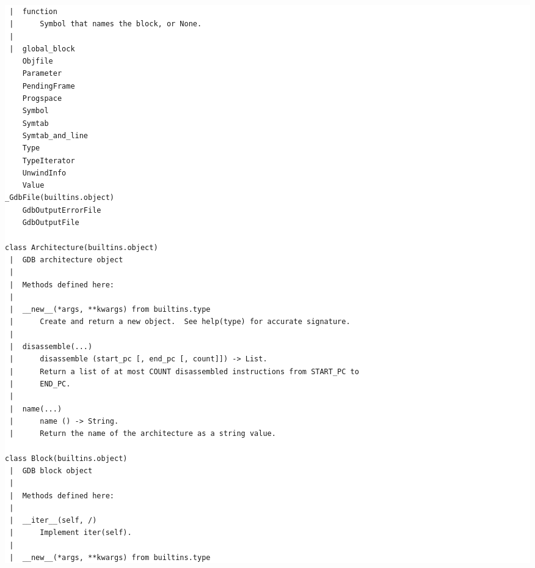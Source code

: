      |  function
     |      Symbol that names the block, or None.
     |
     |  global_block
        Objfile
        Parameter
        PendingFrame
        Progspace
        Symbol
        Symtab
        Symtab_and_line
        Type
        TypeIterator
        UnwindInfo
        Value
    _GdbFile(builtins.object)
        GdbOutputErrorFile
        GdbOutputFile

    class Architecture(builtins.object)
     |  GDB architecture object
     |
     |  Methods defined here:
     |
     |  __new__(*args, **kwargs) from builtins.type
     |      Create and return a new object.  See help(type) for accurate signature.
     |
     |  disassemble(...)
     |      disassemble (start_pc [, end_pc [, count]]) -> List.
     |      Return a list of at most COUNT disassembled instructions from START_PC to
     |      END_PC.
     |
     |  name(...)
     |      name () -> String.
     |      Return the name of the architecture as a string value.

    class Block(builtins.object)
     |  GDB block object
     |
     |  Methods defined here:
     |
     |  __iter__(self, /)
     |      Implement iter(self).
     |
     |  __new__(*args, **kwargs) from builtins.type